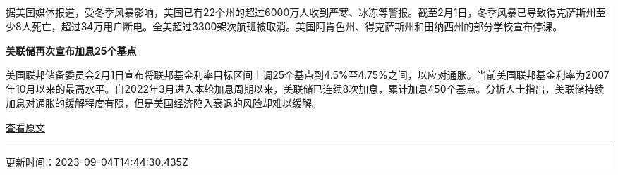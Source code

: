 据美国媒体报道，受冬季风暴影响，美国已有22个州的超过6000万人收到严寒、冰冻等警报。截至2月1日，冬季风暴已导致得克萨斯州至少8人死亡，超过34万用户断电。全美超过3300架次航班被取消。美国阿肯色州、得克萨斯州和田纳西州的部分学校宣布停课。

**美联储再次宣布加息25个基点**

美国联邦储备委员会2月1日宣布将联邦基金利率目标区间上调25个基点到4.5%至4.75%之间，以应对通胀。当前美国联邦基金利率为2007年10月以来的最高水平。自2022年3月进入本轮加息周期以来，美联储已连续8次加息，累计加息450个基点。分析人士指出，美联储持续加息对通胀的缓解程度有限，但是美国经济陷入衰退的风险却难以缓解。


[查看原文](https://tv.cctv.com/2023/02/02/VIDEZyYgxoXkErMuoeb8aGRl230202.shtml)


----

更新时间：2023-09-04T14:44:30.435Z